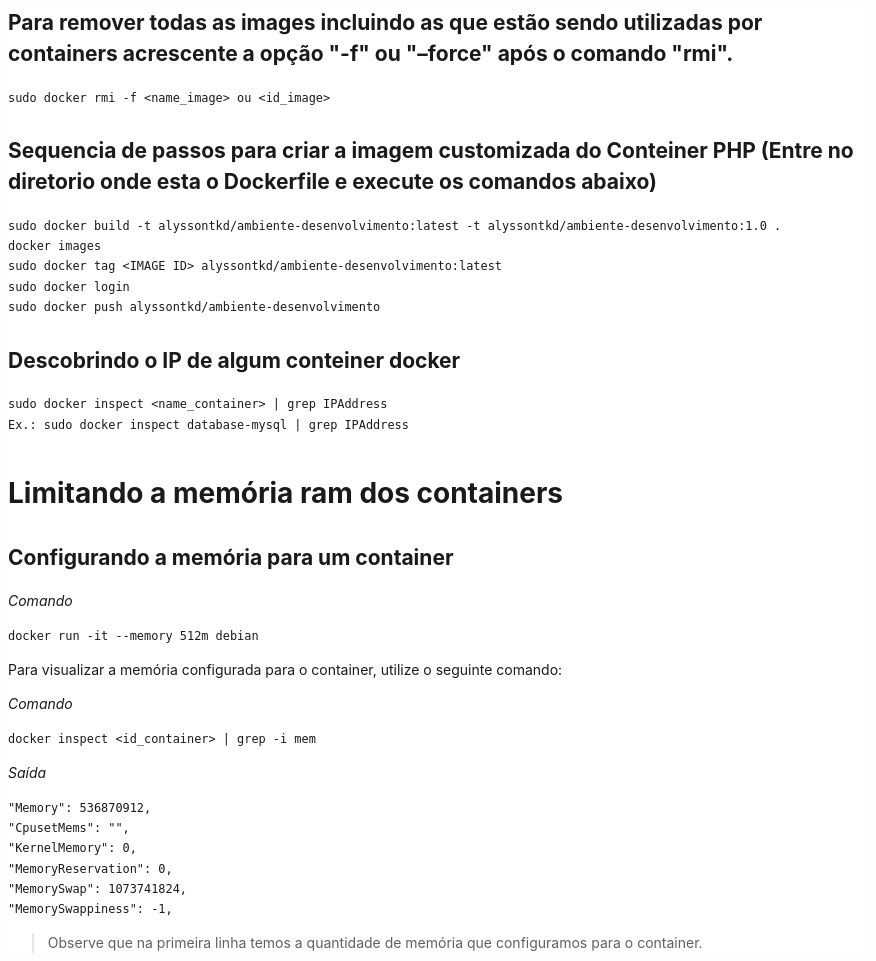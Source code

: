 ##  Para remover todas as images incluindo as que estão sendo utilizadas por containers acrescente a opção "-f" ou "–force" após o comando "rmi".
```
sudo docker rmi -f <name_image> ou <id_image>
```

##  Sequencia de passos para criar a imagem customizada do Conteiner PHP (Entre no diretorio onde esta o Dockerfile e execute os comandos abaixo)
```
sudo docker build -t alyssontkd/ambiente-desenvolvimento:latest -t alyssontkd/ambiente-desenvolvimento:1.0 .
docker images
sudo docker tag <IMAGE ID> alyssontkd/ambiente-desenvolvimento:latest
sudo docker login
sudo docker push alyssontkd/ambiente-desenvolvimento
```

##  Descobrindo o IP de algum conteiner docker
```
sudo docker inspect <name_container> | grep IPAddress
Ex.: sudo docker inspect database-mysql | grep IPAddress
```

# Limitando a memória ram dos containers

## Configurando a memória para um container

*Comando*
```console
docker run -it --memory 512m debian
```

Para visualizar a memória configurada para o container, utilize o seguinte comando:

*Comando*
```console
docker inspect <id_container> | grep -i mem
```

*Saída*
```console
"Memory": 536870912,
"CpusetMems": "",
"KernelMemory": 0,
"MemoryReservation": 0,
"MemorySwap": 1073741824,
"MemorySwappiness": -1,
```

> Observe que na primeira linha temos a quantidade de memória que configuramos para o container.
